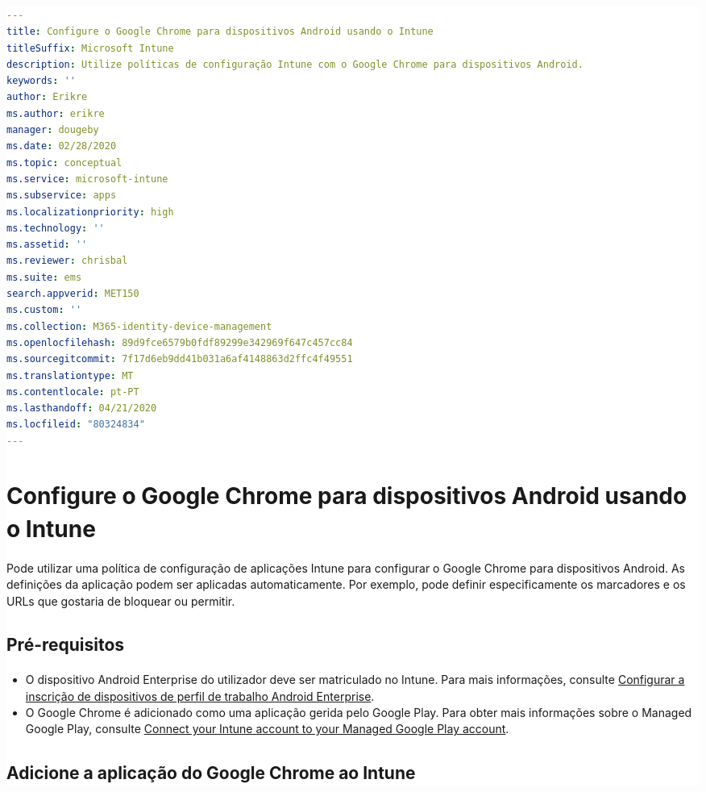 ```yaml
---
title: Configure o Google Chrome para dispositivos Android usando o Intune
titleSuffix: Microsoft Intune
description: Utilize políticas de configuração Intune com o Google Chrome para dispositivos Android.
keywords: ''
author: Erikre
ms.author: erikre
manager: dougeby
ms.date: 02/28/2020
ms.topic: conceptual
ms.service: microsoft-intune
ms.subservice: apps
ms.localizationpriority: high
ms.technology: ''
ms.assetid: ''
ms.reviewer: chrisbal
ms.suite: ems
search.appverid: MET150
ms.custom: ''
ms.collection: M365-identity-device-management
ms.openlocfilehash: 89d9fce6579b0fdf89299e342969f647c457cc84
ms.sourcegitcommit: 7f17d6eb9dd41b031a6af4148863d2ffc4f49551
ms.translationtype: MT
ms.contentlocale: pt-PT
ms.lasthandoff: 04/21/2020
ms.locfileid: "80324834"
---
```

# <a name="configure-google-chrome-for-android-devices-using-intune"></a>Configure o Google Chrome para dispositivos Android usando o Intune 

Pode utilizar uma política de configuração de aplicações Intune para configurar o Google Chrome para dispositivos Android. As definições da aplicação podem ser aplicadas automaticamente. Por exemplo, pode definir especificamente os marcadores e os URLs que gostaria de bloquear ou permitir.

## <a name="prerequisites"></a>Pré-requisitos

- O dispositivo Android Enterprise do utilizador deve ser matriculado no Intune. Para mais informações, consulte [Configurar a inscrição de dispositivos de perfil de trabalho Android Enterprise](../enrollment/android-work-profile-enroll.md).
- O Google Chrome é adicionado como uma aplicação gerida pelo Google Play. Para obter mais informações sobre o Managed Google Play, consulte [Connect your Intune account to your Managed Google Play account](../enrollment/connect-intune-android-enterprise.md).

## <a name="add-the-google-chrome-app-to-intune"></a>Adicione a aplicação do Google Chrome ao Intune
